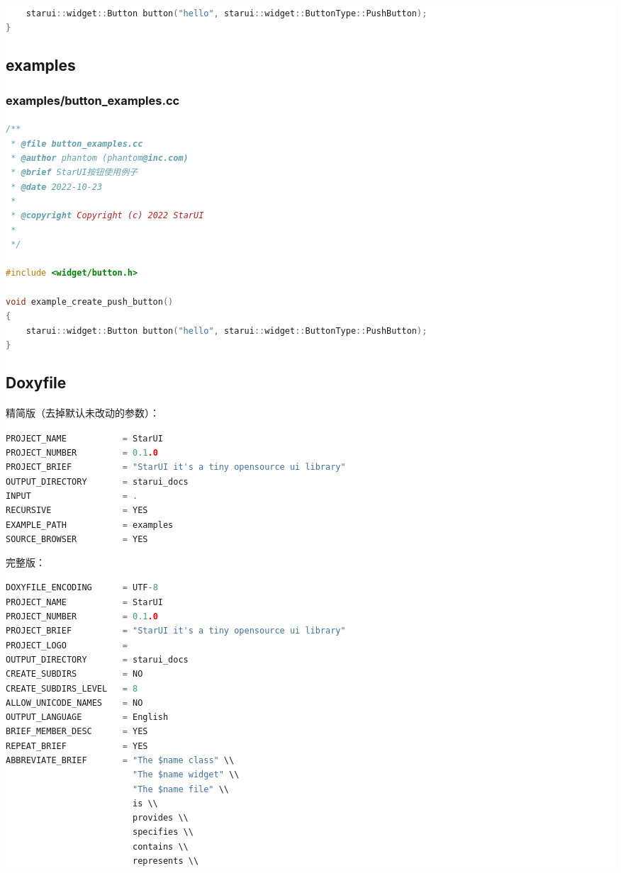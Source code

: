 ```C++
    starui::widget::Button button("hello", starui::widget::ButtonType::PushButton);
}
```

## examples

### examples/button_examples.cc

```C++
/**
 * @file button_examples.cc
 * @author phantom (phantom@inc.com)
 * @brief StarUI按钮使用例子
 * @date 2022-10-23
 * 
 * @copyright Copyright (c) 2022 StarUI
 * 
 */

#include <widget/button.h>

void example_create_push_button()
{
    starui::widget::Button button("hello", starui::widget::ButtonType::PushButton);
}
```

## Doxyfile

精简版（去掉默认未改动的参数）：

```C++
PROJECT_NAME           = StarUI
PROJECT_NUMBER         = 0.1.0
PROJECT_BRIEF          = "StarUI it's a tiny opensource ui library"
OUTPUT_DIRECTORY       = starui_docs
INPUT                  = .
RECURSIVE              = YES
EXAMPLE_PATH           = examples
SOURCE_BROWSER         = YES
```

完整版：

```C++
DOXYFILE_ENCODING      = UTF-8
PROJECT_NAME           = StarUI
PROJECT_NUMBER         = 0.1.0
PROJECT_BRIEF          = "StarUI it's a tiny opensource ui library"
PROJECT_LOGO           =
OUTPUT_DIRECTORY       = starui_docs
CREATE_SUBDIRS         = NO
CREATE_SUBDIRS_LEVEL   = 8
ALLOW_UNICODE_NAMES    = NO
OUTPUT_LANGUAGE        = English
BRIEF_MEMBER_DESC      = YES
REPEAT_BRIEF           = YES
ABBREVIATE_BRIEF       = "The $name class" \\
                         "The $name widget" \\
                         "The $name file" \\
                         is \\
                         provides \\
                         specifies \\
                         contains \\
                         represents \\
```